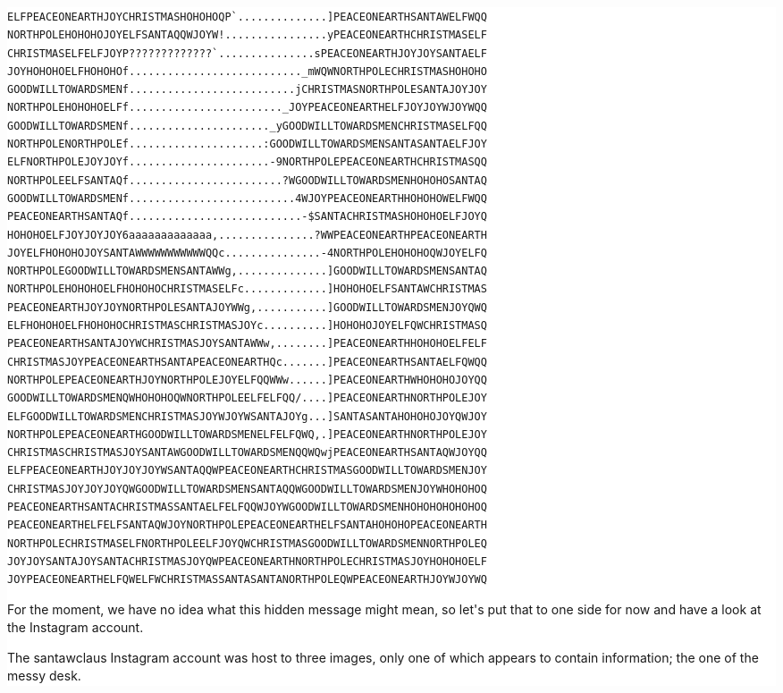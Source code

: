     ELFPEACEONEARTHJOYCHRISTMASHOHOHOQP`..............]PEACEONEARTHSANTAWELFWQQ
    NORTHPOLEHOHOHOJOYELFSANTAQQWJOYW!................yPEACEONEARTHCHRISTMASELF
    CHRISTMASELFELFJOYP?????????????`...............sPEACEONEARTHJOYJOYSANTAELF
    JOYHOHOHOELFHOHOHOf..........................._mWQWNORTHPOLECHRISTMASHOHOHO
    GOODWILLTOWARDSMENf..........................jCHRISTMASNORTHPOLESANTAJOYJOY
    NORTHPOLEHOHOHOELFf........................_JOYPEACEONEARTHELFJOYJOYWJOYWQQ
    GOODWILLTOWARDSMENf......................_yGOODWILLTOWARDSMENCHRISTMASELFQQ
    NORTHPOLENORTHPOLEf.....................:GOODWILLTOWARDSMENSANTASANTAELFJOY
    ELFNORTHPOLEJOYJOYf......................-9NORTHPOLEPEACEONEARTHCHRISTMASQQ
    NORTHPOLEELFSANTAQf........................?WGOODWILLTOWARDSMENHOHOHOSANTAQ
    GOODWILLTOWARDSMENf..........................4WJOYPEACEONEARTHHOHOHOWELFWQQ
    PEACEONEARTHSANTAQf...........................-$SANTACHRISTMASHOHOHOELFJOYQ
    HOHOHOELFJOYJOYJOY6aaaaaaaaaaaaa,...............?WWPEACEONEARTHPEACEONEARTH
    JOYELFHOHOHOJOYSANTAWWWWWWWWWWWQQc...............-4NORTHPOLEHOHOHOQWJOYELFQ
    NORTHPOLEGOODWILLTOWARDSMENSANTAWWg,..............]GOODWILLTOWARDSMENSANTAQ
    NORTHPOLEHOHOHOELFHOHOHOCHRISTMASELFc.............]HOHOHOELFSANTAWCHRISTMAS
    PEACEONEARTHJOYJOYNORTHPOLESANTAJOYWWg,...........]GOODWILLTOWARDSMENJOYQWQ
    ELFHOHOHOELFHOHOHOCHRISTMASCHRISTMASJOYc..........]HOHOHOJOYELFQWCHRISTMASQ
    PEACEONEARTHSANTAJOYWCHRISTMASJOYSANTAWWw,........]PEACEONEARTHHOHOHOELFELF
    CHRISTMASJOYPEACEONEARTHSANTAPEACEONEARTHQc.......]PEACEONEARTHSANTAELFQWQQ
    NORTHPOLEPEACEONEARTHJOYNORTHPOLEJOYELFQQWWw......]PEACEONEARTHWHOHOHOJOYQQ
    GOODWILLTOWARDSMENQWHOHOHOQWNORTHPOLEELFELFQQ/....]PEACEONEARTHNORTHPOLEJOY
    ELFGOODWILLTOWARDSMENCHRISTMASJOYWJOYWSANTAJOYg...]SANTASANTAHOHOHOJOYQWJOY
    NORTHPOLEPEACEONEARTHGOODWILLTOWARDSMENELFELFQWQ,.]PEACEONEARTHNORTHPOLEJOY
    CHRISTMASCHRISTMASJOYSANTAWGOODWILLTOWARDSMENQQWQwjPEACEONEARTHSANTAQWJOYQQ
    ELFPEACEONEARTHJOYJOYJOYWSANTAQQWPEACEONEARTHCHRISTMASGOODWILLTOWARDSMENJOY
    CHRISTMASJOYJOYJOYQWGOODWILLTOWARDSMENSANTAQQWGOODWILLTOWARDSMENJOYWHOHOHOQ
    PEACEONEARTHSANTACHRISTMASSANTAELFELFQQWJOYWGOODWILLTOWARDSMENHOHOHOHOHOHOQ
    PEACEONEARTHELFELFSANTAQWJOYNORTHPOLEPEACEONEARTHELFSANTAHOHOHOPEACEONEARTH
    NORTHPOLECHRISTMASELFNORTHPOLEELFJOYQWCHRISTMASGOODWILLTOWARDSMENNORTHPOLEQ
    JOYJOYSANTAJOYSANTACHRISTMASJOYQWPEACEONEARTHNORTHPOLECHRISTMASJOYHOHOHOELF
    JOYPEACEONEARTHELFQWELFWCHRISTMASSANTASANTANORTHPOLEQWPEACEONEARTHJOYWJOYWQ


For the moment, we have no idea what this hidden message might mean, so let's put that to one side for now and have a look at the Instagram account.

The santawclaus Instagram account was host to three images, only one of which appears to contain information; the one of the messy desk.
